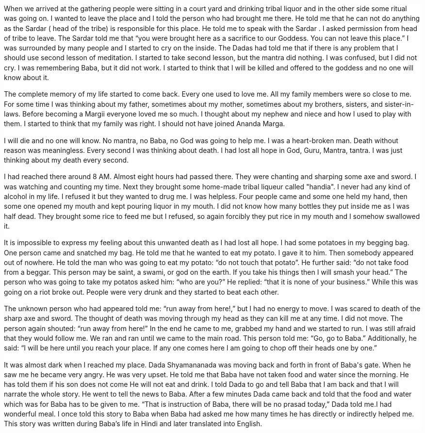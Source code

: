 When we arrived at the gathering people were sitting in a court yard and drinking tribal liquor and in the other side some ritual was going on. I wanted to leave the place and I told the person who had brought me there. He told me that he can not do anything as the Sardar ( head of the tribe) is responsible for this place. He told me to speak with the Sardar . I asked permission from head of tribe to leave. The Sardar told me that “you were brought here as a sacrifice to our Goddess. You can not leave this place.” I was surrounded by many people and I started to cry on the inside. The Dadas had told me that if there is any problem that I should use second lesson of meditation. I started to take second lesson, but the mantra did nothing. I was confused, but I did not cry. I was remembering Baba, but it did not work. I started to think that I will be killed and offered to the goddess and no one will know about it.

The complete memory of my life started to come back. Every one used to love me. All my family members were so close to me. For some time I was thinking about my father, sometimes about my mother, sometimes about my brothers, sisters, and sister-in-laws. Before becoming a Margii everyone loved me so much. I thought about my nephew and niece and how I used to play with them. I started to think that my family was right. I should not have joined Ananda Marga.

I will die and no one will know. No mantra, no Baba, no God was going to help me. I was a heart-broken man. Death without reason was meaningless. Every second I was thinking about death. I had lost all hope in God, Guru, Mantra, tantra. I was just thinking about my death every second.

I had reached there around 8 AM. Almost eight hours had passed there. They were chanting and sharping some axe and sword. I was watching and counting my time. Next they brought some home-made tribal liqueur called "handia".
I never had any kind of alcohol in my life. I refused it but they wanted to drug me. I was helpless. Four people came and some one held my hand, then some one opened my mouth and kept pouring liquor in my mouth. I did not know how many bottles they put inside me as I was half dead. They brought some rice to feed me but I refused, so again forcibly they put rice in my mouth and I somehow swallowed it.

It is impossible to express my feeling about this unwanted death as I had lost all hope.
I had some potatoes in my begging bag. One person came and snatched my bag. He told me that he wanted to eat my potato. I gave it to him. Then somebody appeared out of nowhere. He told the man who was going to eat my potato: “do not touch that potato”. He further said: “do not take food from a beggar. This person may be saint, a swami, or god on the earth. If you take his things then I will smash your head.” The person who was going to take my potatos asked him: “who are you?” He replied: “that it is none of your business.” While this was going on a riot broke out. People were very drunk and they started to beat each other.

The unknown person who had appeared told me: “run away from here!,” but I had no energy to move. I was scared to death of the sharp axe and sword. The thought of death was moving through my head as they can kill me at any time. I did not move. The person again shouted: “run away from here!” In the end he came to me, grabbed my hand and we started to run. I was still afraid that they would follow me. We ran and ran until we came to the main road. This person told me: “Go, go to Baba.” Additionally, he said: “I will be here until you reach your place. If any one comes here I am going to chop off their heads one by one.”

It was almost dark when I reached my place. Dada Shyamananada was moving back and forth in front of Baba's gate. When he saw me he became very angry. He was very upset. He told me that Baba have not taken food and water since the morning. He has told them if his son does not come He will not eat and drink. I told Dada to go and tell Baba that I am back and that I will narrate the whole story.
He went to tell the news to Baba. After a few minutes Dada came back and told that the food and water which was for Baba has to be given to me. “That is instruction of Baba, there will be no prasad today,” Dada told me.I had wonderful meal. I once told this story to Baba when Baba had asked me how many times he has directly or indirectly helped me. This story was written during Baba’s life in Hindi and later translated into English.
